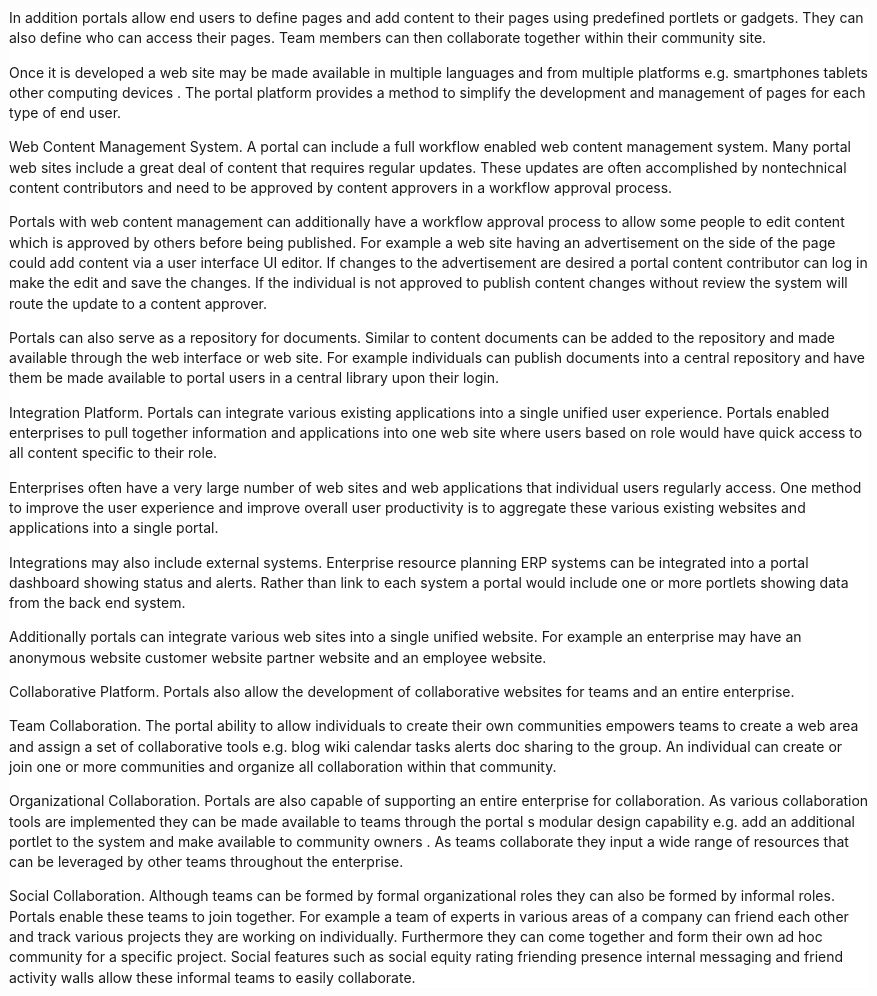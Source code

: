In addition portals allow end users to define pages and add content to their pages using predefined portlets or gadgets. They can also define who can access their pages. Team members can then collaborate together within their community site.

Once it is developed a web site may be made available in multiple languages and from multiple platforms e.g. smartphones tablets other computing devices . The portal platform provides a method to simplify the development and management of pages for each type of end user.

Web Content Management System. A portal can include a full workflow enabled web content management system. Many portal web sites include a great deal of content that requires regular updates. These updates are often accomplished by nontechnical content contributors and need to be approved by content approvers in a workflow approval process.

Portals with web content management can additionally have a workflow approval process to allow some people to edit content which is approved by others before being published. For example a web site having an advertisement on the side of the page could add content via a user interface UI editor. If changes to the advertisement are desired a portal content contributor can log in make the edit and save the changes. If the individual is not approved to publish content changes without review the system will route the update to a content approver.

Portals can also serve as a repository for documents. Similar to content documents can be added to the repository and made available through the web interface or web site. For example individuals can publish documents into a central repository and have them be made available to portal users in a central library upon their login.

Integration Platform. Portals can integrate various existing applications into a single unified user experience. Portals enabled enterprises to pull together information and applications into one web site where users based on role would have quick access to all content specific to their role.

Enterprises often have a very large number of web sites and web applications that individual users regularly access. One method to improve the user experience and improve overall user productivity is to aggregate these various existing websites and applications into a single portal.

Integrations may also include external systems. Enterprise resource planning ERP systems can be integrated into a portal dashboard showing status and alerts. Rather than link to each system a portal would include one or more portlets showing data from the back end system.

Additionally portals can integrate various web sites into a single unified website. For example an enterprise may have an anonymous website customer website partner website and an employee website.

Collaborative Platform. Portals also allow the development of collaborative websites for teams and an entire enterprise.

Team Collaboration. The portal ability to allow individuals to create their own communities empowers teams to create a web area and assign a set of collaborative tools e.g. blog wiki calendar tasks alerts doc sharing to the group. An individual can create or join one or more communities and organize all collaboration within that community.

Organizational Collaboration. Portals are also capable of supporting an entire enterprise for collaboration. As various collaboration tools are implemented they can be made available to teams through the portal s modular design capability e.g. add an additional portlet to the system and make available to community owners . As teams collaborate they input a wide range of resources that can be leveraged by other teams throughout the enterprise.

Social Collaboration. Although teams can be formed by formal organizational roles they can also be formed by informal roles. Portals enable these teams to join together. For example a team of experts in various areas of a company can friend each other and track various projects they are working on individually. Furthermore they can come together and form their own ad hoc community for a specific project. Social features such as social equity rating friending presence internal messaging and friend activity walls allow these informal teams to easily collaborate.
